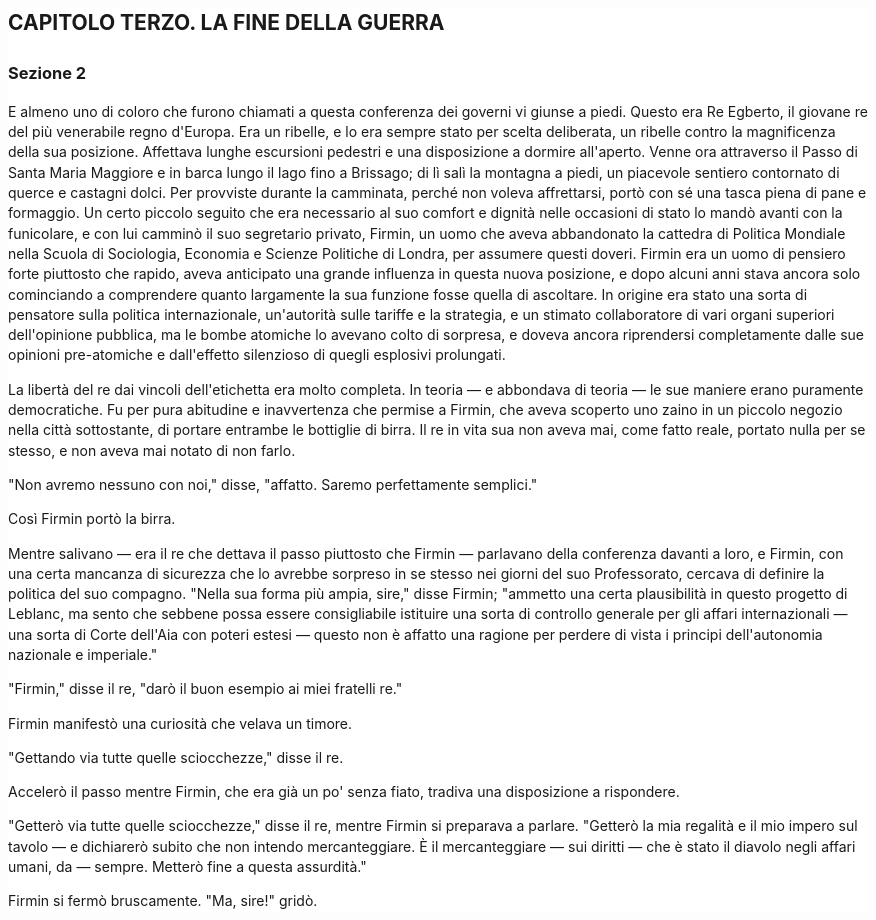 ## CAPITOLO TERZO. LA FINE DELLA GUERRA

### Sezione 2

E almeno uno di coloro che furono chiamati a questa conferenza dei governi vi giunse a piedi. Questo era Re Egberto, il giovane re del più venerabile regno d'Europa. Era un ribelle, e lo era sempre stato per scelta deliberata, un ribelle contro la magnificenza della sua posizione. Affettava lunghe escursioni pedestri e una disposizione a dormire all'aperto. Venne ora attraverso il Passo di Santa Maria Maggiore e in barca lungo il lago fino a Brissago; di lì salì la montagna a piedi, un piacevole sentiero contornato di querce e castagni dolci. Per provviste durante la camminata, perché non voleva affrettarsi, portò con sé una tasca piena di pane e formaggio. Un certo piccolo seguito che era necessario al suo comfort e dignità nelle occasioni di stato lo mandò avanti con la funicolare, e con lui camminò il suo segretario privato, Firmin, un uomo che aveva abbandonato la cattedra di Politica Mondiale nella Scuola di Sociologia, Economia e Scienze Politiche di Londra, per assumere questi doveri. Firmin era un uomo di pensiero forte piuttosto che rapido, aveva anticipato una grande influenza in questa nuova posizione, e dopo alcuni anni stava ancora solo cominciando a comprendere quanto largamente la sua funzione fosse quella di ascoltare. In origine era stato una sorta di pensatore sulla politica internazionale, un'autorità sulle tariffe e la strategia, e un stimato collaboratore di vari organi superiori dell'opinione pubblica, ma le bombe atomiche lo avevano colto di sorpresa, e doveva ancora riprendersi completamente dalle sue opinioni pre-atomiche e dall'effetto silenzioso di quegli esplosivi prolungati.

La libertà del re dai vincoli dell'etichetta era molto completa. In teoria — e abbondava di teoria — le sue maniere erano puramente democratiche. Fu per pura abitudine e inavvertenza che permise a Firmin, che aveva scoperto uno zaino in un piccolo negozio nella città sottostante, di portare entrambe le bottiglie di birra. Il re in vita sua non aveva mai, come fatto reale, portato nulla per se stesso, e non aveva mai notato di non farlo.

"Non avremo nessuno con noi," disse, "affatto. Saremo perfettamente semplici."

Così Firmin portò la birra.

Mentre salivano — era il re che dettava il passo piuttosto che Firmin — parlavano della conferenza davanti a loro, e Firmin, con una certa mancanza di sicurezza che lo avrebbe sorpreso in se stesso nei giorni del suo Professorato, cercava di definire la politica del suo compagno. "Nella sua forma più ampia, sire," disse Firmin; "ammetto una certa plausibilità in questo progetto di Leblanc, ma sento che sebbene possa essere consigliabile istituire una sorta di controllo generale per gli affari internazionali — una sorta di Corte dell'Aia con poteri estesi — questo non è affatto una ragione per perdere di vista i principi dell'autonomia nazionale e imperiale."

"Firmin," disse il re, "darò il buon esempio ai miei fratelli re."

Firmin manifestò una curiosità che velava un timore.

"Gettando via tutte quelle sciocchezze," disse il re.

Accelerò il passo mentre Firmin, che era già un po' senza fiato, tradiva una disposizione a rispondere.

"Getterò via tutte quelle sciocchezze," disse il re, mentre Firmin si preparava a parlare. "Getterò la mia regalità e il mio impero sul tavolo — e dichiarerò subito che non intendo mercanteggiare. È il mercanteggiare — sui diritti — che è stato il diavolo negli affari umani, da — sempre. Metterò fine a questa assurdità."

Firmin si fermò bruscamente. "Ma, sire!" gridò.
